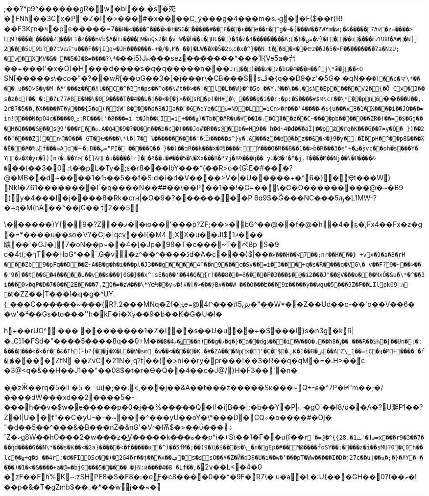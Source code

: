 ;��?\*p9^������gɌ�w�bi�� �s֜� 恋�FNh��3Cx�P'�Ζ�l� >�� �֚#�x����C؁ӱ���g�4���m�sޔg��F($��r{R!��F3Kӷn�ױ�pe�����=7`��H�<����^����s�t�SG�֠ �����#��F��̗�+��e��n�^g�~�{���W��?WYm�w;�&�����7Av�z =����>L9!��� ������Zּ���F1�Z���ЋVb$A�Hɪ����9�սQs2�E�vˉW��h��u�UC��)�$�z�4���������A;�8�ښ�ѷ}�F���o����mZR88�A# �W|j2���5U9b?�?tVԂ㌜u���F��jIq=�JH�������-+�/�,M� ��|�LW��X�Ŝ�2o܄c�x�^}��N
t��8�<��Ҽz��J�5�>F���������7a�NzU;�w�XMV�&� ��5�J�8=����?\*�`��i5}Jꤌ���sez�������\*���1l{Vɘ5a�台��+���I'�x�O)�H���d����s�q�q� ����n���`Jr��(���z� z�bG�4� ��>��fj\*ǣ�j��<O`SN[��� ��s\�co�"�?�$�wRܼ$[��טG��3�[�j���r\�CB���Ssڦ�{q��D9�z'�5G� �qN��`�)��c�マ\*���� u��D>S�y�M �#"���z���#l��C�^�3h�ps��^o��\#t��>��!�l�L��W}�^�5ɞ ��Y.M��\��,�sN�Ep�����#޺�2{�Ȭ
Cx�3��s�z�c(�� �:�?ւ77#8E�N �\�09����T��4��L�j��<�{�j>��sR�p)�H#�\_����g�i��r;�p:�S����#$Ҹ\cr��\*��pn6`��`���U��,.2rB7�5��,�X�����T�y���{5�o(�ʧW'8����d�8�Ja��"�6�dҮq�Cϭ=N9�L=iCn>�r���'4����ޙ�${u���x8�1�X����ׂi��JQ���=in!@���N�pO4с��� ��ݰ0:RC���['�8���=i t�Jh ��ҀI=i+���ǥ)�Tb��# R �u�#��1�.�O֐ǁ��z��C~����pb ����Q��ZR�)��֓=�$�Gց���H�Q����S@��s@9'���ғ��ϭ.A�ǵ4�9� ?�O�m���b�c�)���Jo#�R��s@�b�=H9��
h�d~4�d��҄�aÌ|��pǽ�rq�K���G֦�� 7=y�O� })��2��"����Z)�n׳Ŋ�O���
GT�Ҽ����\*l�|׮�7 %����������'�Ѽ�����s^}y�.&���z��d@��z��&�<�}9�y�.�I�pH�^��p8&��� X�Ê��#�%ثf���=Ac�ޝ�;D��ڀ="PI�
�����Q��
}��)��םR��k���x�㵆� ���:Y���O�R��B��1��>ɓ�R���3�ϵ"÷�ی�șv c��oh�s���Y�Y�v�X�yc�})[n7�=��Y>�[}&�u�����Er]��ޫ<��.�#���5� \�Xx���B�??j�B%���q��
yU�@�'�"�j.I����M��Nj��\�U����&�`��t��3�0.:t��pL�Ty�;ԑ�r8���lbY���\*(��R>o�{Ɠ :E�#���?@�MB��d~����1�Ƅ��5��f�S:d�i�d�V����>V�|�U�����+�^6�}�Ҿt���W) Nkl�Z61��������Ґ�q����N��##��\��P��1��!�G=��\�G�O���������@�~�B9 )y�4���I�j����8�Rk�crʜ|� O�9�?��������P
6ɑ9$�Ĝ���NC���5ԡ�L1МW-?�+q�M(nA��^��jC��
t 2��ְ5
 
 \����� �)Y{㊢� 9�?Z��ޘ� �ю��'���p?ZF;��>�bG^��@��f�@�h�4�ҕ�,Fx4��Fx�z�g �=\*��� �u��so�V?�Gj�|qcv��l{�M4
,XX�u� �JI$1ޣ���睙��' �GJ�]7�oN��p~��4�[�Jp�98�T�c���~T�ペBp S�9 c�4t(;�ךT��HpG^��`.G֥�v�z^��^����ڐd�A�c���)$|��`�>���H��<7��;nr��H��֓�}
+vx�9�a�8�rH���Zb9�pFq��D��Z~A�B�g�h�i���pl�J3�� �g����4^��n9���c�Sy ��⎇=i �3���+q�s�R����q�VG\�
v��F?9�~��>���'9�⎫��t��G�4�����L��v��s���j0G�}��x^:sE�q��'��4�Q� {r)���8��=8����F�3���$�@�i2���J"��@V���o���MxŐ�&u�\*�^��3i���0>�qP�D�7�0��2E����7,ZQ� =�zW���\*YœϞ��yԅ�!#�[�>���}B#���W
���O���Է���9ɪ�����y��wgu�5���9Z�F��ԼIlpk0ئ|9-�݌`t�ZZ��|T���l�q�g�^UY.{\_��� C������~���(R?.2���MNq�Zf�ؿe=@4Ր���#5ش�"��W\*��Z��Ud��c-��`o��V��6�
�w'�²��Gs�to���''h�kF�i�Xy��9�b��K�G�U�l�
 
 h+��rUO^ ���
��������1�Z�I��s��U�u��+�$���I}s�n3g�kR|�\_C]1�FSd�"����5����8q��0+M�`��8�4ޅ�ǥ��n)��g�ޕ�q �}�a��dgڌ���i�W��O�.��hݹ�8��
��� R��$Һ�|��Un�;�:�������<�k�ŕ��&�Th(ؒ-b?{��j�X�L��V�smˏ�w��<�����K|�#�ZA���Npx�'�C�$�ݓҜ�1��8�ݜ��AZ\_1��=iC�ӌ�M+���� �f��`����ZfN
��ZvC�21N�;q?t|��(�>ni��ry�pr���!��3�R��q�qM�=�.H>�� c �3@<q�&� �H��J1��"��08$�t�r�Ө�Q��4��c�J@/}H�F3��'� n�
 
 �̞�zӁ��rq�҄5�ii �5
�
-ɯ]�;��.<,���j��&A��t���z�����Sĸ���~Q+-ɕ�^7P�H̸"m��;�/����dW���xd��2����Ƽ�-���h�ֹ�v�$w�e�����p�0�j��%�����Q�#�i[B��|;�b��Y�P|ޞ�gO`��I8/d��A�?U溿P1��?Z׵�I|U��f"��C�yU-�-�~���^���yU��oY�\*���D�CQ܀�o����#�Oj�
"�d��5��^���&�B���nZ�&nG'�Vr�Ѭ$�>��ΰ���÷˟Z�ހg8 W�� hO���2�w���z�V͟�����k���ە��p\*i�+S\��1�F��u(f��`r
�=@�^{{28.�1ޒ[�'ݖ=x���r9�3��7���ήd����6��N\*���s�Ҝ��<�2a}�����<�f�����u�^)̣��5fM�;��(9�Ҵ�$���s�\_�n�gEp�#��M@����foSY��;����z�i��sMU?0�Ҁ0h��lc��ǥ+q�ҙ � �4r:�d�FIQSc��)�2G4�r��j���x��ڣ�s�ssQ��#�Z�Й�d38�U�i��w�ʼ���pT�Ww�����I�D�j27c��u|��ҵ�;�}�#Y�
��҈��)�1�<�&����+a�@=�bjG���5�����
�}N:ѝ����4�8 �Lf��,�`2v��L<�4�0
�zF��Fh%K~:zSHPE8�S�F8�:�еƑ�c8����0�� ^�9F�R7\� u�a�L�:U{���GH��0?(��ޡ�!��p�&�T�gZ mb$��\_�\*�� wj��~�
 